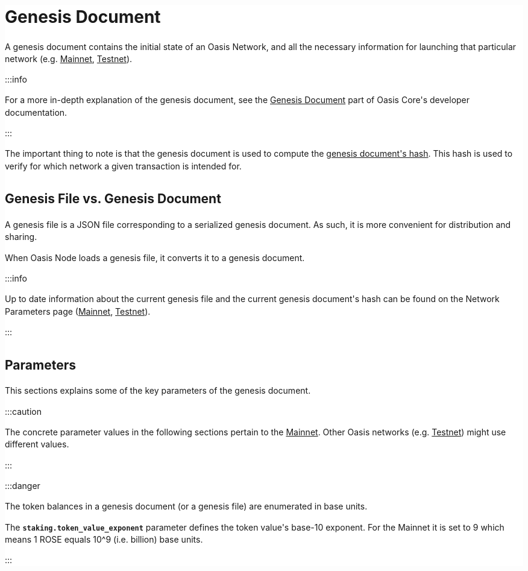# Genesis Document

A genesis document contains the initial state of an Oasis Network, and all the
necessary information for launching that particular network (e.g. [Mainnet],
[Testnet]).

:::info

For a more in-depth explanation of the genesis document, see the
[Genesis Document](../core/consensus/genesis.md) part of Oasis Core's developer
documentation.

:::

The important thing to note is that the genesis document is used to compute the
[genesis document's hash](../core/consensus/genesis.md#genesis-documents-hash).
This hash is used to verify for which network a given transaction is intended
for.

## Genesis File vs. Genesis Document

A genesis file is a JSON file corresponding to a serialized genesis document. As
such, it is more convenient for distribution and sharing.

When Oasis Node loads a genesis file, it converts it to a genesis document.

:::info

Up to date information about the current genesis file and the current genesis
document's hash can be found on the Network Parameters page ([Mainnet],
[Testnet]).

:::

[Mainnet]: mainnet/README.md
[Testnet]: testnet/README.md

## Parameters

This sections explains some of the key parameters of the genesis document.

:::caution

The concrete parameter values in the following sections pertain to the [Mainnet].
Other Oasis networks (e.g. [Testnet]) might use different values.

:::

:::danger

The token balances in a genesis document (or a genesis file) are enumerated in
base units.

The **`staking.token_value_exponent`** parameter defines the token value's
base-10 exponent. For the Mainnet it is set to 9 which means 1 ROSE equals 10^9
(i.e. billion) base units.

:::


[runtime governance models]: ../core/consensus/services/registry.md#runtimes
[`Runtime` structure]: https://pkg.go.dev/github.com/oasisprotocol/oasis-core/go/registry/api?tab=doc#Runtime
[Mainnet Network Entities]: https://github.com/oasisprotocol/mainnet-entities
[Root Hash service]: ../core/consensus/services/roothash.md
[messages]: ../core/runtime/messages.md
[compute node slashing]: ../adrs/0005-runtime-compute-slashing.md
[Staking Incentives]: ../general/oasis-network/token-metrics-and-distribution.mdx#staking-incentives
[scheduled]: ../core/consensus/services/roothash.md